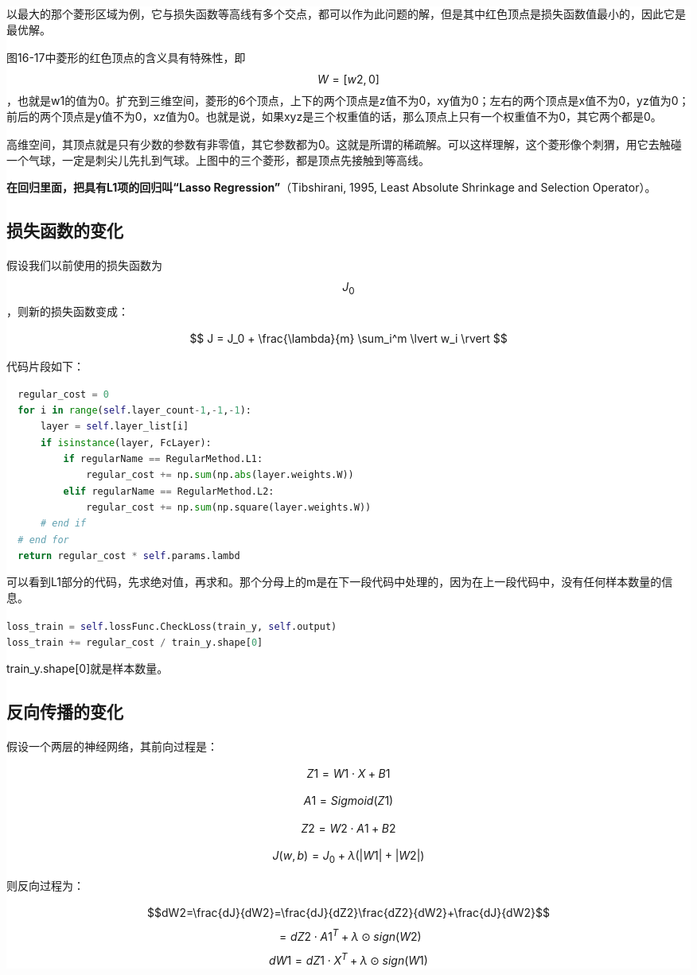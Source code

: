 以最大的那个菱形区域为例，它与损失函数等高线有多个交点，都可以作为此问题的解，但是其中红色顶点是损失函数值最小的，因此它是最优解。

图16-17中菱形的红色顶点的含义具有特殊性，即$$W=[w2, 0]$$，也就是w1的值为0。扩充到三维空间，菱形的6个顶点，上下的两个顶点是z值不为0，xy值为0；左右的两个顶点是x值不为0，yz值为0；前后的两个顶点是y值不为0，xz值为0。也就是说，如果xyz是三个权重值的话，那么顶点上只有一个权重值不为0，其它两个都是0。

高维空间，其顶点就是只有少数的参数有非零值，其它参数都为0。这就是所谓的稀疏解。可以这样理解，这个菱形像个刺猬，用它去触碰一个气球，一定是刺尖儿先扎到气球。上图中的三个菱形，都是顶点先接触到等高线。

**在回归里面，把具有L1项的回归叫“Lasso Regression”**（Tibshirani, 1995, Least Absolute Shrinkage and Selection Operator）。

## 损失函数的变化

假设我们以前使用的损失函数为$$J_0$$，则新的损失函数变成：

$$
J = J_0 + \frac{\lambda}{m} \sum_i^m \lvert w_i \rvert
$$

代码片段如下：

```python
  regular_cost = 0
  for i in range(self.layer_count-1,-1,-1):
      layer = self.layer_list[i]
      if isinstance(layer, FcLayer):
          if regularName == RegularMethod.L1:
              regular_cost += np.sum(np.abs(layer.weights.W))
          elif regularName == RegularMethod.L2:
              regular_cost += np.sum(np.square(layer.weights.W))
      # end if
  # end for
  return regular_cost * self.params.lambd
```

可以看到L1部分的代码，先求绝对值，再求和。那个分母上的m是在下一段代码中处理的，因为在上一段代码中，没有任何样本数量的信息。

```python
loss_train = self.lossFunc.CheckLoss(train_y, self.output)
loss_train += regular_cost / train_y.shape[0]
```

train\_y.shape\[0\]就是样本数量。

## 反向传播的变化

假设一个两层的神经网络，其前向过程是：

$$Z1=W1 \cdot X + B1$$

$$A1 = Sigmoid(Z1)$$

$$Z2=W2 \cdot A1 + B2$$

$$J(w,b) = J_0 + \lambda (\lvert W1 \rvert+\lvert W2 \rvert)$$

则反向过程为：

$$dW2=\frac{dJ}{dW2}=\frac{dJ}{dZ2}\frac{dZ2}{dW2}+\frac{dJ}{dW2}$$ $$=dZ2 \cdot A1^T+\lambda \odot sign(W2)$$ $$dW1= dZ1 \cdot X^T + \lambda \odot sign(W1)$$
